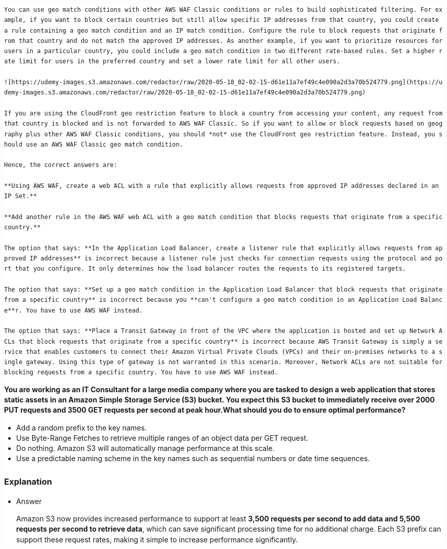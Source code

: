     You can use geo match conditions with other AWS WAF Classic conditions or rules to build sophisticated filtering. For example, if you want to block certain countries but still allow specific IP addresses from that country, you could create a rule containing a geo match condition and an IP match condition. Configure the rule to block requests that originate from that country and do not match the approved IP addresses. As another example, if you want to prioritize resources for users in a particular country, you could include a geo match condition in two different rate-based rules. Set a higher rate limit for users in the preferred country and set a lower rate limit for all other users.

    ![https://udemy-images.s3.amazonaws.com/redactor/raw/2020-05-18_02-02-15-d61e11a7ef49c4e090a2d3a70b524779.png](https://udemy-images.s3.amazonaws.com/redactor/raw/2020-05-18_02-02-15-d61e11a7ef49c4e090a2d3a70b524779.png)

    If you are using the CloudFront geo restriction feature to block a country from accessing your content, any request from that country is blocked and is not forwarded to AWS WAF Classic. So if you want to allow or block requests based on geography plus other AWS WAF Classic conditions, you should *not* use the CloudFront geo restriction feature. Instead, you should use an AWS WAF Classic geo match condition.

    Hence, the correct answers are:

    **Using AWS WAF, create a web ACL with a rule that explicitly allows requests from approved IP addresses declared in an IP Set.**

    **Add another rule in the AWS WAF web ACL with a geo match condition that blocks requests that originate from a specific country.**

    The option that says: **In the Application Load Balancer, create a listener rule that explicitly allows requests from approved IP addresses** is incorrect because a listener rule just checks for connection requests using the protocol and port that you configure. It only determines how the load balancer routes the requests to its registered targets.

    The option that says: **Set up a geo match condition in the Application Load Balancer that block requests that originate from a specific country** is incorrect because you **can't configure a geo match condition in an Application Load Balance**r. You have to use AWS WAF instead.

    The option that says: **Place a Transit Gateway in front of the VPC where the application is hosted and set up Network ACLs that block requests that originate from a specific country** is incorrect because AWS Transit Gateway is simply a service that enables customers to connect their Amazon Virtual Private Clouds (VPCs) and their on-premises networks to a single gateway. Using this type of gateway is not warranted in this scenario. Moreover, Network ACLs are not suitable for blocking requests from a specific country. You have to use AWS WAF instead.

**You are working as an IT Consultant for a large media company where you are tasked to design a web application that stores static assets in an Amazon Simple Storage Service (S3) bucket. You expect this S3 bucket to immediately receive over 2000 PUT requests and 3500 GET requests per second at peak hour.What should you do to ensure optimal performance?**

- ​Add a random prefix to the key names.
- ​Use Byte-Range Fetches to retrieve multiple ranges of an object data per GET request.
- ​Do nothing. Amazon S3 will automatically manage performance at this scale.
- ​Use a predictable naming scheme in the key names such as sequential numbers or date time sequences.

### **Explanation**

- Answer

    Amazon S3 now provides increased performance to support at least **3,500 requests per second to add data and 5,500 requests per second to retrieve data**, which can save significant processing time for no additional charge. Each S3 prefix can support these request rates, making it simple to increase performance significantly.
